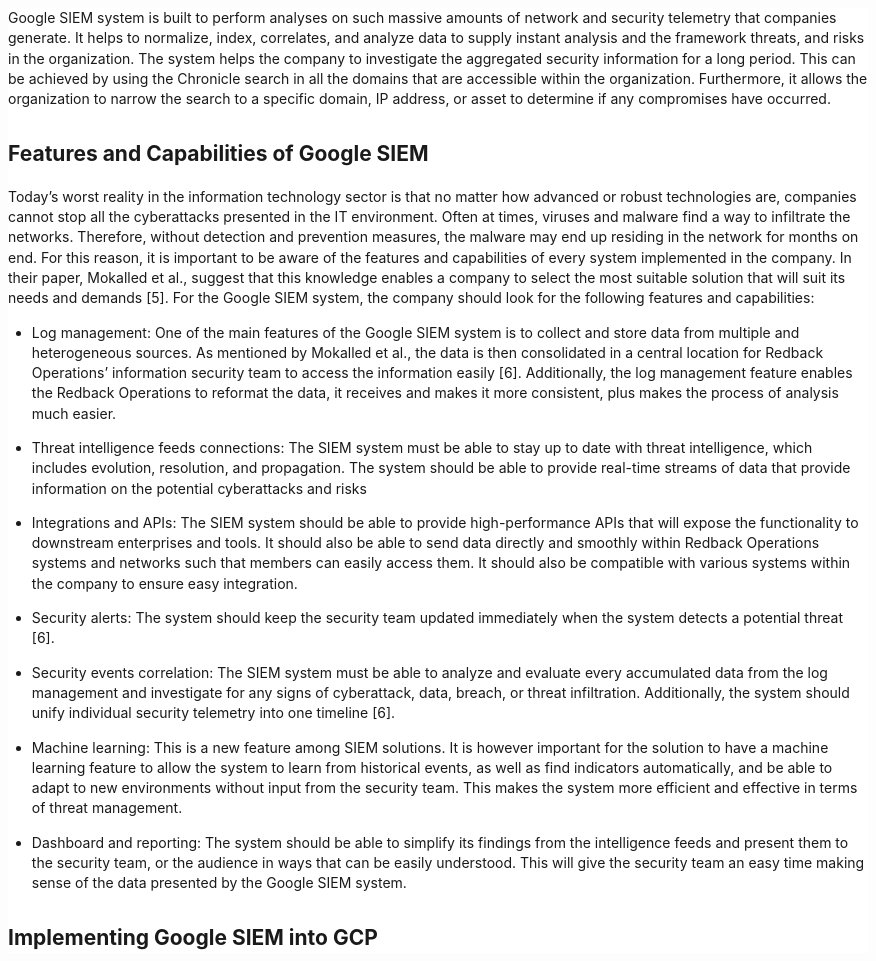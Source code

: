 Google SIEM system is built to perform analyses on such massive amounts of network and security telemetry that companies generate. It helps to normalize, index, correlates, and analyze data to supply instant analysis and the framework threats, and risks in the organization. The system helps the company to investigate the aggregated security information for a long period. This can be achieved by using the Chronicle search in all the domains that are accessible within the organization. Furthermore, it allows the organization to narrow the search to a specific domain, IP address, or asset to determine if any compromises have occurred.

## Features and Capabilities of Google SIEM

Today’s worst reality in the information technology sector is that no matter how advanced or robust technologies are, companies cannot stop all the cyberattacks presented in the IT environment. Often at times, viruses and malware find a way to infiltrate the networks. Therefore, without detection and prevention measures, the malware may end up residing in the network for months on end. For this reason, it is important to be aware of the features and capabilities of every system implemented in the company. In their paper, Mokalled et al., suggest that this knowledge enables a company to select the most suitable solution that will suit its needs and demands [5]. For the Google SIEM system, the company should look for the following features and capabilities:

- Log management: One of the main features of the Google SIEM system is to collect and store data from multiple and heterogeneous sources. As mentioned by Mokalled et al., the data is then consolidated in a central location for Redback Operations’ information security team to access the information easily [6]. Additionally, the log management feature enables the Redback Operations to reformat the data, it receives and makes it more consistent, plus makes the process of analysis much easier.

- Threat intelligence feeds connections: The SIEM system must be able to stay up to date with threat intelligence, which includes evolution, resolution, and propagation. The system should be able to provide real-time streams of data that provide information on the potential cyberattacks and risks

- Integrations and APIs: The SIEM system should be able to provide high-performance APIs that will expose the functionality to downstream enterprises and tools. It should also be able to send data directly and smoothly within Redback Operations systems and networks such that members can easily access them. It should also be compatible with various systems within the company to ensure easy integration.

- Security alerts: The system should keep the security team updated immediately when the system detects a potential threat [6].

- Security events correlation: The SIEM system must be able to analyze and evaluate every accumulated data from the log management and investigate for any signs of cyberattack, data, breach, or threat infiltration. Additionally, the system should unify individual security telemetry into one timeline [6].

- Machine learning: This is a new feature among SIEM solutions. It is however important for the solution to have a machine learning feature to allow the system to learn from historical events, as well as find indicators automatically, and be able to adapt to new environments without input from the security team. This makes the system more efficient and effective in terms of threat management.

- Dashboard and reporting: The system should be able to simplify its findings from the intelligence feeds and present them to the security team, or the audience in ways that can be easily understood. This will give the security team an easy time making sense of the data presented by the Google SIEM system.

## Implementing Google SIEM into GCP
